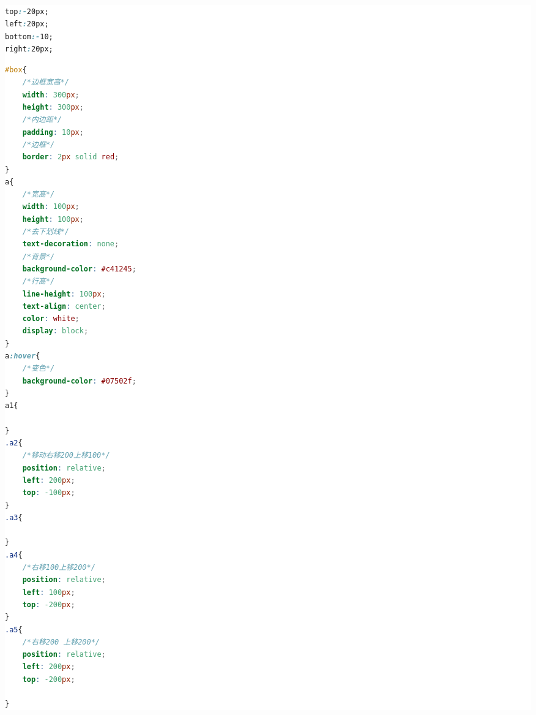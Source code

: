 ```css
top:-20px;
left:20px;
bottom:-10;
right:20px;
```

```css
#box{
    /*边框宽高*/
    width: 300px;
    height: 300px;
    /*内边距*/
    padding: 10px;
    /*边框*/
    border: 2px solid red;
}
a{
    /*宽高*/
    width: 100px;
    height: 100px;
    /*去下划线*/
    text-decoration: none;
    /*背景*/
    background-color: #c41245;
    /*行高*/
    line-height: 100px;
    text-align: center;
    color: white;
    display: block;
}
a:hover{
    /*变色*/
    background-color: #07502f;
}
a1{

}
.a2{
    /*移动右移200上移100*/
    position: relative;
    left: 200px;
    top: -100px;
}
.a3{

}
.a4{
    /*右移100上移200*/
    position: relative;
    left: 100px;
    top: -200px;
}
.a5{
    /*右移200 上移200*/
    position: relative;
    left: 200px;
    top: -200px;

}
```
